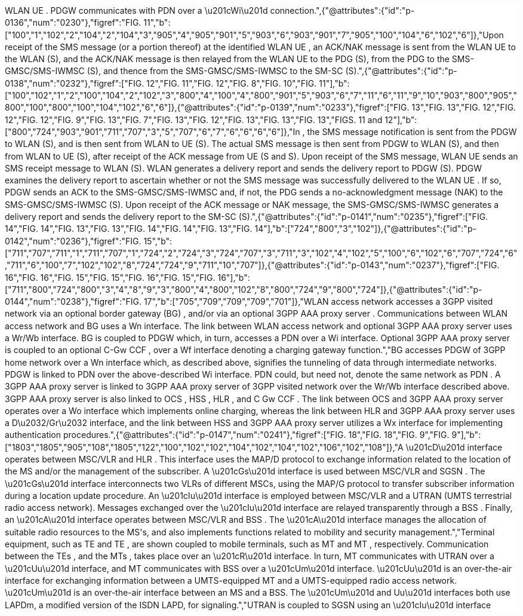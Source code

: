 WLAN UE . PDGW  communicates with PDN  over a \u201cWi\u201d connection.",{"@attributes":{"id":"p-0136","num":"0230"},"figref":"FIG. 11","b":["100","1","102","2","104","2","104","3","905","4","905","901","5","903","6","903","901","7","905","100","104","6","102","6"]},"Upon receipt of the SMS message (or a portion thereof) at the identified WLAN UE , an ACK\/NAK message is sent from the WLAN UE  to the WLAN  (S), and the ACK\/NAK message is then relayed from the WLAN UE  to the PDG  (S), from the PDG  to the SMS-GMSC\/SMS-IWMSC  (S), and thence from the SMS-GMSC\/SMS-IWMSC  to the SM-SC  (S).",{"@attributes":{"id":"p-0138","num":"0232"},"figref":["FIG. 12","FIG. 11","FIG. 12","FIG. 8","FIG. 10","FIG. 11"],"b":["100","102","1","2","100","104","2","102","3","800","4","100","4","800","901","5","903","6","7","11","6","11","9","10","903","800","905","800","100","800","100","104","102","6","6"]},{"@attributes":{"id":"p-0139","num":"0233"},"figref":["FIG. 13","FIG. 13","FIG. 12","FIG. 12","FIG. 12","FIG. 9","FIG. 13","FIG. 7","FIG. 13","FIG. 12","FIG. 13","FIG. 13","FIG. 13","FIGS. 11 and 12"],"b":["800","724","903","901","711","707","3","5","707","6","7","6","6","6","6"]},"In , the SMS message notification is sent from the PDGW  to WLAN  (S), and is then sent from WLAN  to UE  (S). The actual SMS message is then sent from PDGW  to WLAN  (S), and then from WLAN  to UE (S), after receipt of the ACK message from UE  (S and S). Upon receipt of the SMS message, WLAN UE  sends an SMS receipt message to WLAN  (S). WLAN  generates a delivery report and sends the delivery report to PDGW  (S). PDGW  examines the delivery report to ascertain whether or not the SMS message was successfully delivered to the WLAN UE . If so, PDGW  sends an ACK to the SMS-GMSC\/SMS-IWMSC  and, if not, the PDG sends a no-acknowledgment message (NAK) to the SMS-GMSC\/SMS-IWMSC  (S). Upon receipt of the ACK message or NAK message, the SMS-GMSC\/SMS-IWMSC  generates a delivery report and sends the delivery report to the SM-SC  (S).",{"@attributes":{"id":"p-0141","num":"0235"},"figref":["FIG. 14","FIG. 14","FIG. 13","FIG. 13","FIG. 14","FIG. 14","FIG. 13","FIG. 14"],"b":["724","800","3","102"]},{"@attributes":{"id":"p-0142","num":"0236"},"figref":"FIG. 15","b":["711","707","711","1","711","707","1","724","2","724","3","724","707","3","711","3","102","4","102","5","100","6","102","6","707","724","6","711","6","100","7","102","102","8","724","724","9","711","10","707"]},{"@attributes":{"id":"p-0143","num":"0237"},"figref":["FIG. 16","FIG. 16","FIG. 15","FIG. 15","FIG. 16","FIG. 15","FIG. 16"],"b":["711","800","724","800","3","4","8","9","3","800","4","800","102","8","800","724","9","800","724"]},{"@attributes":{"id":"p-0144","num":"0238"},"figref":"FIG. 17","b":["705","709","709","709","701"]},"WLAN access network  accesses a 3GPP visited network  via an optional border gateway (BG) , and\/or via an optional 3GPP AAA proxy server . Communications between WLAN access network  and BG  uses a Wn interface. The link between WLAN access network  and optional 3GPP AAA proxy server  uses a Wr\/Wb interface. BG  is coupled to PDGW  which, in turn, accesses a PDN  over a Wi interface. Optional 3GPP AAA proxy server  is coupled to an optional C-Gw CCF , over a Wf interface denoting a charging gateway function.","BG  accesses PDGW  of 3GPP home network  over a Wn interface which, as described above, signifies the tunneling of data through intermediate networks. PDGW  is linked to PDN  over the above-described Wi interface. PDN  could, but need not, denote the same network as PDN . A 3GPP AAA proxy server  is linked to 3GPP AAA proxy server  of 3GPP visited network  over the Wr\/Wb interface described above. 3GPP AAA proxy server  is also linked to OCS , HSS , HLR , and C Gw CCF . The link between OCS  and 3GPP AAA proxy server  operates over a Wo interface which implements online charging, whereas the link between HLR  and 3GPP AAA proxy server  uses a D\u2032\/Gr\u2032 interface, and the link between HSS  and 3GPP AAA proxy server  utilizes a Wx interface for implementing authentication procedures.",{"@attributes":{"id":"p-0147","num":"0241"},"figref":["FIG. 18","FIG. 18","FIG. 9","FIG. 9"],"b":["1803","1805","905","108","1805","122","100","102","102","104","102","104","102","106","102","108"]},"A \u201cD\u201d interface operates between MSC\/VLR  and HLR . This interface uses the MAP\/D protocol to exchange information related to the location of the MS and\/or the management of the subscriber. A \u201cGs\u201d interface is used between MSC\/VLR  and SGSN . The \u201cGs\u201d interface interconnects two VLRs of different MSCs, using the MAP\/G protocol to transfer subscriber information during a location update procedure. An \u201cIu\u201d interface is employed between MSC\/VLR  and a UTRAN  (UMTS terrestrial radio access network). Messages exchanged over the \u201cIu\u201d interface are relayed transparently through a BSS . Finally, an \u201cA\u201d interface operates between MSC\/VLR  and BSS . The \u201cA\u201d interface manages the allocation of suitable radio resources to the MS's, and also implements functions related to mobility and security management.","Terminal equipment, such as TE  and TE , are shown coupled to mobile terminals, such as MT  and MT , respectively. Communication between the TEs ,  and the MTs ,  takes place over an \u201cR\u201d interface. In turn, MT  communicates with UTRAN  over a \u201cUu\u201d interface, and MT  communicates with BSS  over a \u201cUm\u201d interface. \u201cUu\u201d is an over-the-air interface for exchanging information between a UMTS-equipped MT and a UMTS-equipped radio access network. \u201cUm\u201d is an over-the-air interface between an MS and a BSS. The \u201cUm\u201d and Uu\u201d interfaces both use LAPDm, a modified version of the ISDN LAPD, for signaling.","UTRAN  is coupled to SGSN  using an \u201cIu\u201d interface